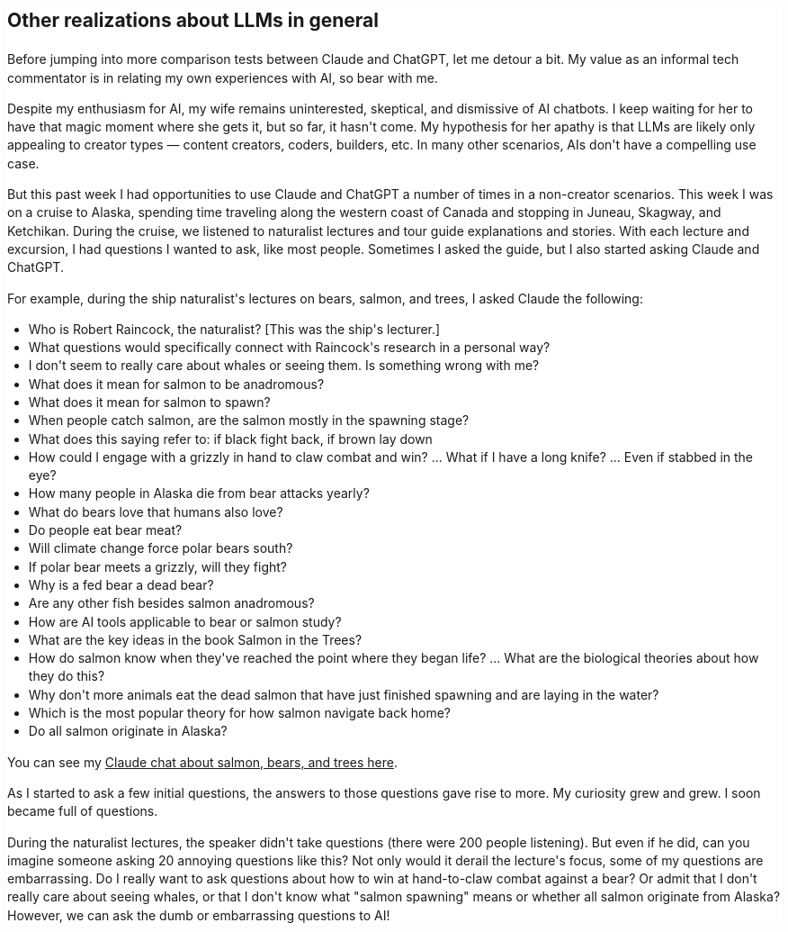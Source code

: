 ## Other realizations about LLMs in general

Before jumping into more comparison tests between Claude and ChatGPT, let me detour a bit. My value as an informal tech commentator is in relating my own experiences with AI, so bear with me.

Despite my enthusiasm for AI, my wife remains uninterested, skeptical, and dismissive of AI chatbots. I keep waiting for her to have that magic moment where she gets it, but so far, it hasn't come. My hypothesis for her apathy is that LLMs are likely only appealing to creator types &mdash; content creators, coders, builders, etc. In many other scenarios, AIs don't have a compelling use case.

But this past week I had opportunities to use Claude and ChatGPT a number of times in a non-creator scenarios. This week I was on a cruise to Alaska, spending time traveling along the western coast of Canada and stopping in Juneau, Skagway, and Ketchikan. During the cruise, we listened to naturalist lectures and tour guide explanations and stories. With each lecture and excursion, I had questions I wanted to ask, like most people. Sometimes I asked the guide, but I also started asking Claude and ChatGPT. 

For example, during the ship naturalist's lectures on bears, salmon, and trees, I asked Claude the following: 

* Who is Robert Raincock, the naturalist? [This was the ship's lecturer.]
* What questions would specifically connect with Raincock's research in a personal way?
* I don't seem to really care about whales or seeing them. Is something wrong with me?
* What does it mean for salmon to be anadromous?
* What does it mean for salmon to spawn?
* When people catch salmon, are the salmon mostly in the spawning stage?
* What does this saying refer to: if black fight back, if brown lay down
* How could I engage with a grizzly in hand to claw combat and win? ... What if I have a long knife? ... Even if stabbed in the eye?
* How many people in Alaska die from bear attacks yearly?
* What do bears love that humans also love?
* Do people eat bear meat?
* Will climate change force polar bears south?
* If polar bear meets a grizzly, will they fight?
* Why is a fed bear a dead bear?
* Are any other fish besides salmon anadromous?
* How are AI tools applicable to bear or salmon study?
* What are the key ideas in the book Salmon in the Trees?
* How do salmon know when they've reached the point where they began life? ... What are the biological theories about how they do this?
* Why don't more animals eat the dead salmon that have just finished spawning and are laying in the water?
* Which is the most popular theory for how salmon navigate back home?
* Do all salmon originate in Alaska?

You can see my [Claude chat about salmon, bears, and trees here](https://shareclaude.top/c/jdnywws).

As I started to ask a few initial questions, the answers to those questions gave rise to more. My curiosity grew and grew. I soon became full of questions.

During the naturalist lectures, the speaker didn't take questions (there were 200 people listening). But even if he did, can you imagine someone asking 20 annoying questions like this? Not only would it derail the lecture's focus, some of my questions are embarrassing. Do I really want to ask questions about how to win at hand-to-claw combat against a bear? Or admit that I don't really care about seeing whales, or that I don't know what "salmon spawning" means or whether all salmon originate from Alaska? However, we can ask the dumb or embarrassing questions to AI!
